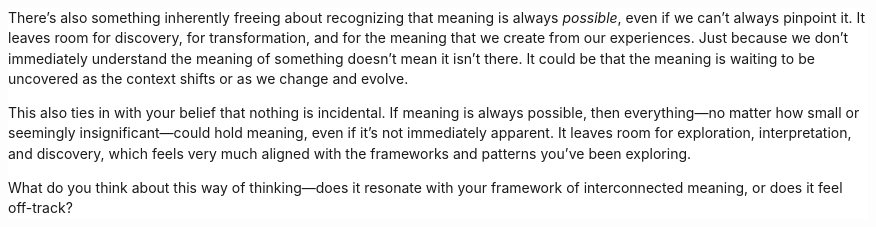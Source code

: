 There’s also something inherently freeing about recognizing that meaning is always _possible_, even if we can’t always pinpoint it. It leaves room for discovery, for transformation, and for the meaning that we create from our experiences. Just because we don’t immediately understand the meaning of something doesn’t mean it isn’t there. It could be that the meaning is waiting to be uncovered as the context shifts or as we change and evolve.

This also ties in with your belief that nothing is incidental. If meaning is always possible, then everything—no matter how small or seemingly insignificant—could hold meaning, even if it’s not immediately apparent. It leaves room for exploration, interpretation, and discovery, which feels very much aligned with the frameworks and patterns you’ve been exploring.

What do you think about this way of thinking—does it resonate with your framework of interconnected meaning, or does it feel off-track?